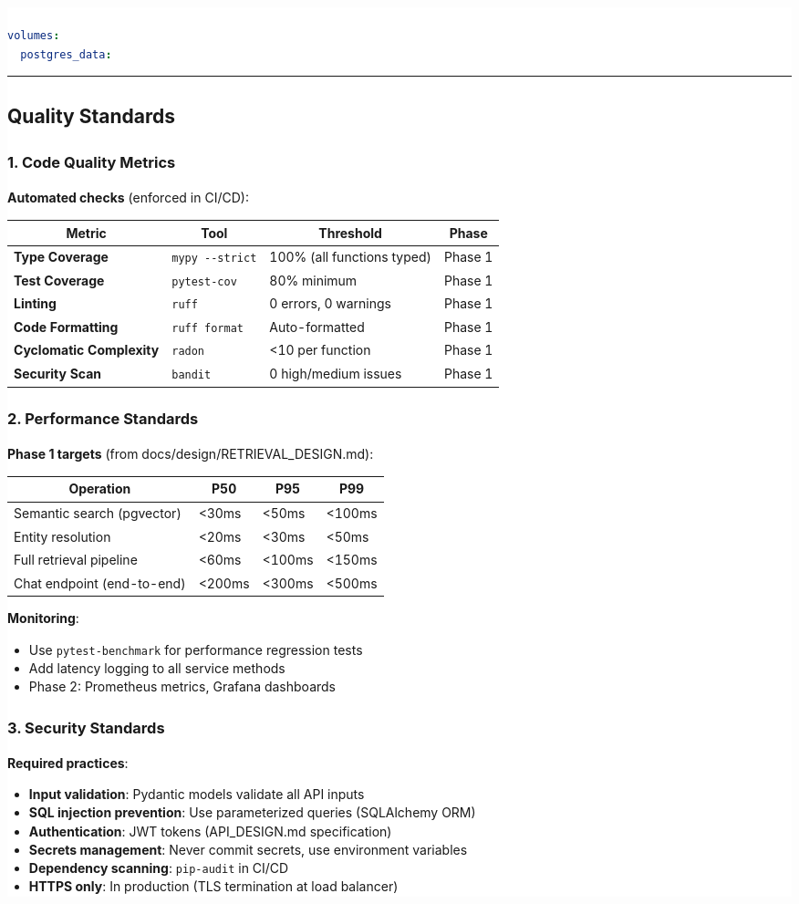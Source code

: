 ```yaml

volumes:
  postgres_data:
```

---

## Quality Standards

### 1. Code Quality Metrics

**Automated checks** (enforced in CI/CD):

| Metric | Tool | Threshold | Phase |
|--------|------|-----------|-------|
| **Type Coverage** | `mypy --strict` | 100% (all functions typed) | Phase 1 |
| **Test Coverage** | `pytest-cov` | 80% minimum | Phase 1 |
| **Linting** | `ruff` | 0 errors, 0 warnings | Phase 1 |
| **Code Formatting** | `ruff format` | Auto-formatted | Phase 1 |
| **Cyclomatic Complexity** | `radon` | <10 per function | Phase 1 |
| **Security Scan** | `bandit` | 0 high/medium issues | Phase 1 |

### 2. Performance Standards

**Phase 1 targets** (from docs/design/RETRIEVAL_DESIGN.md):

| Operation | P50 | P95 | P99 |
|-----------|-----|-----|-----|
| Semantic search (pgvector) | <30ms | <50ms | <100ms |
| Entity resolution | <20ms | <30ms | <50ms |
| Full retrieval pipeline | <60ms | <100ms | <150ms |
| Chat endpoint (end-to-end) | <200ms | <300ms | <500ms |

**Monitoring**:
- Use `pytest-benchmark` for performance regression tests
- Add latency logging to all service methods
- Phase 2: Prometheus metrics, Grafana dashboards

### 3. Security Standards

**Required practices**:
- **Input validation**: Pydantic models validate all API inputs
- **SQL injection prevention**: Use parameterized queries (SQLAlchemy ORM)
- **Authentication**: JWT tokens (API_DESIGN.md specification)
- **Secrets management**: Never commit secrets, use environment variables
- **Dependency scanning**: `pip-audit` in CI/CD
- **HTTPS only**: In production (TLS termination at load balancer)
